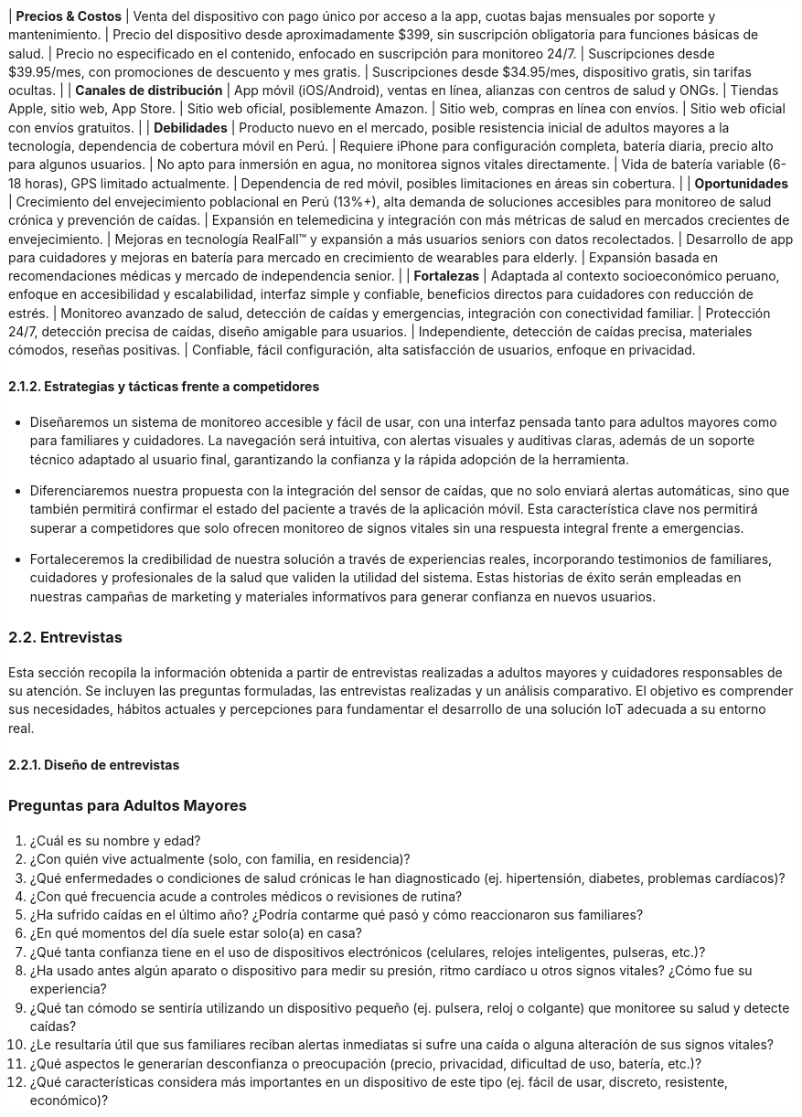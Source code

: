 | **Precios & Costos** | Venta del dispositivo con pago único por acceso a la app, cuotas bajas mensuales por soporte y mantenimiento. | Precio del dispositivo desde aproximadamente $399, sin suscripción obligatoria para funciones básicas de salud. | Precio no especificado en el contenido, enfocado en suscripción para monitoreo 24/7. | Suscripciones desde $39.95/mes, con promociones de descuento y mes gratis. | Suscripciones desde $34.95/mes, dispositivo gratis, sin tarifas ocultas. |
| **Canales de distribución** | App móvil (iOS/Android), ventas en línea, alianzas con centros de salud y ONGs. | Tiendas Apple, sitio web, App Store. | Sitio web oficial, posiblemente Amazon. | Sitio web, compras en línea con envíos. | Sitio web oficial con envíos gratuitos. |
| **Debilidades** | Producto nuevo en el mercado, posible resistencia inicial de adultos mayores a la tecnología, dependencia de cobertura móvil en Perú. | Requiere iPhone para configuración completa, batería diaria, precio alto para algunos usuarios. | No apto para inmersión en agua, no monitorea signos vitales directamente. | Vida de batería variable (6-18 horas), GPS limitado actualmente. | Dependencia de red móvil, posibles limitaciones en áreas sin cobertura. |
| **Oportunidades** | Crecimiento del envejecimiento poblacional en Perú (13%+), alta demanda de soluciones accesibles para monitoreo de salud crónica y prevención de caídas. | Expansión en telemedicina y integración con más métricas de salud en mercados crecientes de envejecimiento. | Mejoras en tecnología RealFall™ y expansión a más usuarios seniors con datos recolectados. | Desarrollo de app para cuidadores y mejoras en batería para mercado en crecimiento de wearables para elderly. | Expansión basada en recomendaciones médicas y mercado de independencia senior. |
| **Fortalezas** | Adaptada al contexto socioeconómico peruano, enfoque en accesibilidad y escalabilidad, interfaz simple y confiable, beneficios directos para cuidadores con reducción de estrés. | Monitoreo avanzado de salud, detección de caídas y emergencias, integración con conectividad familiar. | Protección 24/7, detección precisa de caídas, diseño amigable para usuarios. | Independiente, detección de caídas precisa, materiales cómodos, reseñas positivas. | Confiable, fácil configuración, alta satisfacción de usuarios, enfoque en privacidad.

<div id='2.1.2.'><h4>2.1.2. Estrategias y tácticas frente a competidores</h4></div>

- Diseñaremos un sistema de monitoreo accesible y fácil de usar, con una interfaz pensada tanto para adultos mayores como para familiares y cuidadores. La navegación será intuitiva, con alertas visuales y auditivas claras, además de un soporte técnico adaptado al usuario final, garantizando la confianza y la rápida adopción de la herramienta.

- Diferenciaremos nuestra propuesta con la integración del sensor de caídas, que no solo enviará alertas automáticas, sino que también permitirá confirmar el estado del paciente a través de la aplicación móvil. Esta característica clave nos permitirá superar a competidores que solo ofrecen monitoreo de signos vitales sin una respuesta integral frente a emergencias.

- Fortaleceremos la credibilidad de nuestra solución a través de experiencias reales, incorporando testimonios de familiares, cuidadores y profesionales de la salud que validen la utilidad del sistema. Estas historias de éxito serán empleadas en nuestras campañas de marketing y materiales informativos para generar confianza en nuevos usuarios.

<div id='2.2.'><h3>2.2. Entrevistas</h3></div>

Esta sección recopila la información obtenida a partir de entrevistas realizadas a adultos mayores y cuidadores responsables de su atención. Se incluyen las preguntas formuladas, las entrevistas realizadas y un análisis comparativo. El objetivo es comprender sus necesidades, hábitos actuales y percepciones para fundamentar el desarrollo de una solución IoT adecuada a su entorno real.

<div id='2.2.1.'><h4>2.2.1. Diseño de entrevistas</h4></div>

### Preguntas para Adultos Mayores

1. ¿Cuál es su nombre y edad?
2. ¿Con quién vive actualmente (solo, con familia, en residencia)?
3. ¿Qué enfermedades o condiciones de salud crónicas le han diagnosticado (ej. hipertensión, diabetes, problemas cardíacos)?
4. ¿Con qué frecuencia acude a controles médicos o revisiones de rutina?
5. ¿Ha sufrido caídas en el último año? ¿Podría contarme qué pasó y cómo reaccionaron sus familiares?
6. ¿En qué momentos del día suele estar solo(a) en casa?
7. ¿Qué tanta confianza tiene en el uso de dispositivos electrónicos (celulares, relojes inteligentes, pulseras, etc.)?
8. ¿Ha usado antes algún aparato o dispositivo para medir su presión, ritmo cardíaco u otros signos vitales? ¿Cómo fue su experiencia?
9. ¿Qué tan cómodo se sentiría utilizando un dispositivo pequeño (ej. pulsera, reloj o colgante) que monitoree su salud y detecte caídas?
10. ¿Le resultaría útil que sus familiares reciban alertas inmediatas si sufre una caída o alguna alteración de sus signos vitales?
11. ¿Qué aspectos le generarían desconfianza o preocupación (precio, privacidad, dificultad de uso, batería, etc.)?
12. ¿Qué características considera más importantes en un dispositivo de este tipo (ej. fácil de usar, discreto, resistente, económico)?
